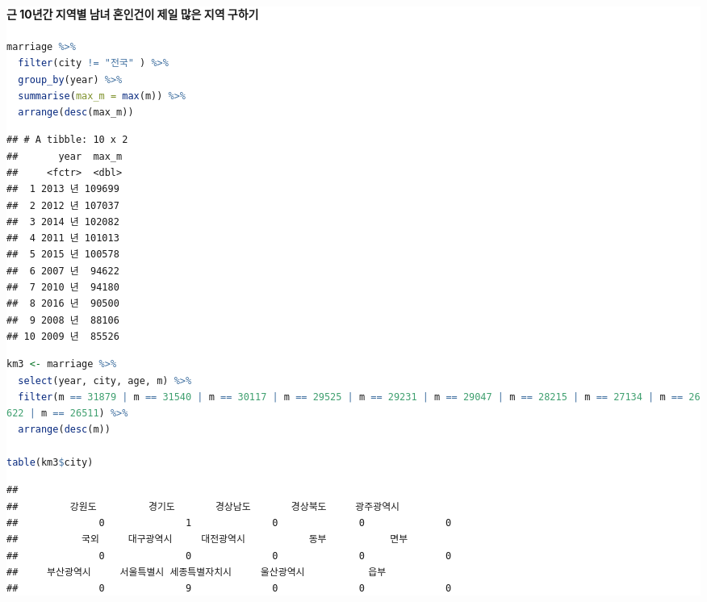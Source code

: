 #### 근 10년간 지역별 남녀 혼인건이 제일 많은 지역 구하기

``` r
marriage %>% 
  filter(city != "전국" ) %>% 
  group_by(year) %>% 
  summarise(max_m = max(m)) %>%
  arrange(desc(max_m))
```

    ## # A tibble: 10 x 2
    ##       year  max_m
    ##     <fctr>  <dbl>
    ##  1 2013 년 109699
    ##  2 2012 년 107037
    ##  3 2014 년 102082
    ##  4 2011 년 101013
    ##  5 2015 년 100578
    ##  6 2007 년  94622
    ##  7 2010 년  94180
    ##  8 2016 년  90500
    ##  9 2008 년  88106
    ## 10 2009 년  85526

``` r
km3 <- marriage %>% 
  select(year, city, age, m) %>% 
  filter(m == 31879 | m == 31540 | m == 30117 | m == 29525 | m == 29231 | m == 29047 | m == 28215 | m == 27134 | m == 26622 | m == 26511) %>% 
  arrange(desc(m))

table(km3$city)
```

    ## 
    ##         강원도         경기도       경상남도       경상북도     광주광역시 
    ##              0              1              0              0              0 
    ##           국외     대구광역시     대전광역시           동부           면부 
    ##              0              0              0              0              0 
    ##     부산광역시     서울특별시 세종특별자치시     울산광역시           읍부 
    ##              0              9              0              0              0 
